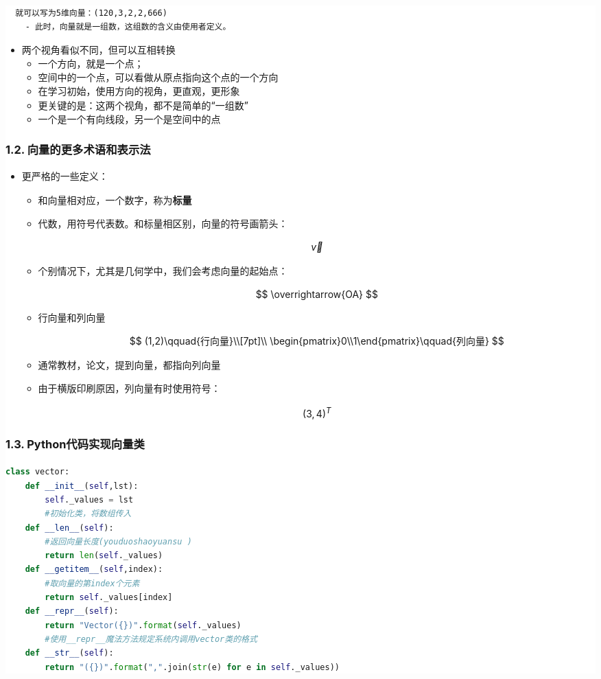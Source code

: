       就可以写为5维向量：(120,3,2,2,666)
        - 此时，向量就是一组数，这组数的含义由使用者定义。
  - 两个视角看似不同，但可以互相转换
    - 一个方向，就是一个点；
    - 空间中的一个点，可以看做从原点指向这个点的一个方向
    - 在学习初始，使用方向的视角，更直观，更形象
    - 更关键的是：这两个视角，都不是简单的“一组数”
    - 一个是一个有向线段，另一个是空间中的点

### 1.2. 向量的更多术语和表示法

- 更严格的一些定义：
  - 和向量相对应，一个数字，称为**标量**
  - 代数，用符号代表数。和标量相区别，向量的符号画箭头：
  
    $$
    \vec{v}
    $$

  - 个别情况下，尤其是几何学中，我们会考虑向量的起始点：
  
    $$
    \overrightarrow{OA}
    $$
  
  - 行向量和列向量
  
    $$
    (1,2)\qquad{行向量}\\[7pt]\\
    \begin{pmatrix}0\\1\end{pmatrix}\qquad{列向量}
    $$

  - 通常教材，论文，提到向量，都指向列向量
  - 由于横版印刷原因，列向量有时使用符号：
  
    $$
    (3,4)^{T}
    $$

### 1.3. Python代码实现向量类

```python
class vector:
    def __init__(self,lst):
        self._values = lst
        #初始化类，将数组传入
    def __len__(self):
        #返回向量长度(youduoshaoyuansu )
        return len(self._values)
    def __getitem__(self,index):
        #取向量的第index个元素
        return self._values[index]
    def __repr__(self):
        return "Vector({})".format(self._values)
        #使用__repr__魔法方法规定系统内调用vector类的格式
    def __str__(self):
        return "({})".format(",".join(str(e) for e in self._values))
```
